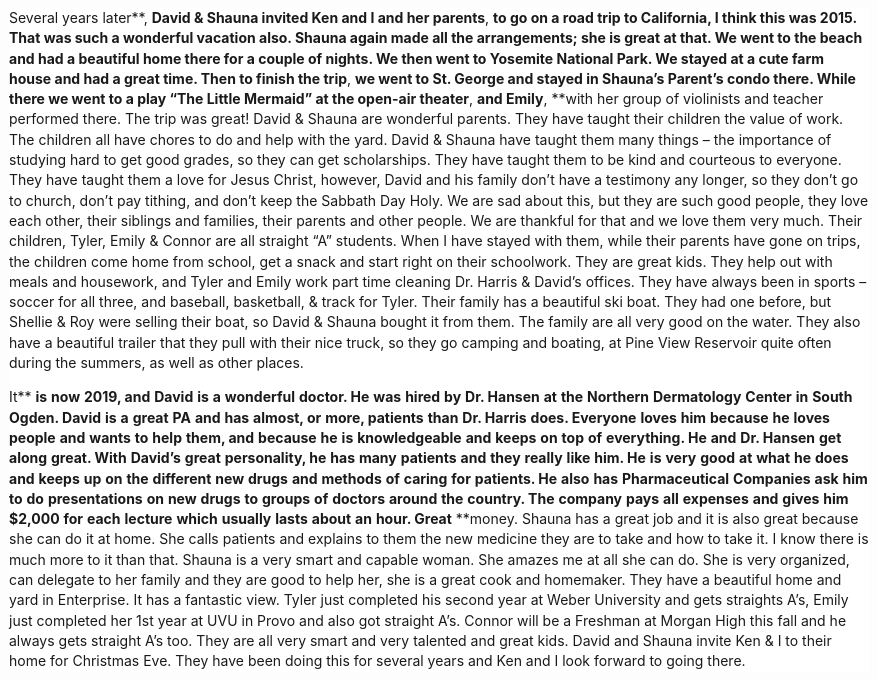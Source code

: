 Several years later**, **David & Shauna invited Ken and I and her parents**, **to go on a **road trip to California**, I think this was 2015.  That was such a wonderful vacation also.  Shauna again made all the arrangements; she is great at that.  We went to the beach and had a beautiful home there for a couple of nights.  We then went to Yosemite National Park.  We stayed at a cute farm house and had a great time.  Then to finish the trip**, **we went to St. George and stayed in Shauna’s Parent’s condo there. While there we went to a play “The Little Mermaid” at the open-air theater**, **and Emily**, **with her group of violinists and teacher performed there.  The trip was great!
David & Shauna are wonderful parents.  They have taught their children the value of work.  The children all have chores to do and help with the yard.  David & Shauna have taught them many things – the importance of studying hard to get good grades, so they can get scholarships. They have taught them to be kind and courteous to everyone.  They have taught them a love for Jesus Christ, however, David and his family don’t have a testimony any longer, so they don’t go to church, don’t pay tithing, and don’t keep the Sabbath Day Holy.  We are sad about this, but they are such good people, they love each other, their siblings and families, their parents and other people.  We are thankful for that and we love them very much.
Their children, Tyler, Emily & Connor are all straight “A” students.  When I have stayed with them, while their parents have gone on trips, the children come home from school, get a snack and start right on their schoolwork.  They are great kids.  They help out with meals and housework, and Tyler and Emily work part time cleaning Dr. Harris & David’s offices.  They have always been in sports – soccer for all three, and baseball, basketball, & track for Tyler.
Their family has a beautiful ski boat.  They had one before, but Shellie & Roy were selling their boat, so David & Shauna bought it from them.  The family are all very good on the water.  They also have a beautiful trailer that they pull with their nice truck, so they go camping and boating, at Pine View Reservoir quite often during the summers, as well as other places.

It** **is** **now** **2019, and** **David** **is** **a** **wonderful** **doctor.  He** **was** **hired** **by** **Dr. Hansen** **at** **the** **Northern** **Dermatology** **Center** **in** **South** **Ogden.  David** **is** **a** **great** **PA** **and** **has** **almost, or** **more, patients** **than** **Dr. Harris** **does.  Everyone** **loves** **him** **because** **he** **loves** **people** **and** **wants** **to** **help** **them, and** **because** **he** **is** **knowledgeable** **and** **keeps** **on** **top** **of** **everything.  He** **and** **Dr. Hansen** **get** **along** **great.  With** **David’s** **great** **personality, he** **has** **many** **patients** **and** **they** **really** **like** **him.  He** **is** **very** **good** **at** **what** **he** **does** **and** **keeps** **up** **on** **the** **different** **new** **drugs** **and** **methods** **of** **caring** **for** **patients.  He** **also** **has** **Pharmaceutical** **Companies** **ask** **him** **to** **do** **presentations** **on** **new** **drugs** **to** **groups** **of** **doctors** **around** **the** **country.  The** **company** **pays** **all** **expenses** **and** **gives** **him $2,000** **for** **each** **lecture** **which** **usually** **lasts** **about** **an** **hour.  Great** **money.
Shauna has a great job and it is also great because she can do it at home.  She calls patients and explains to them the new medicine they are to take and how to take it.  I know there is much more to it than that.  Shauna is a very smart and capable woman.  She amazes me at all she can do.  She is very organized, can delegate to her family and they are good to help her, she is a great cook and homemaker.  They have a beautiful home and yard in Enterprise.  It has a fantastic view.
Tyler just completed his second year at Weber University and gets straights A’s, Emily just completed her 1st year at UVU in Provo and also got straight A’s.  Connor will be a Freshman at Morgan High this fall and he always gets straight A’s too.  They are all very smart and very talented and great kids.
David and Shauna invite Ken & I to their home for Christmas Eve.  They have been doing this for several years and Ken and I look forward to going there.
